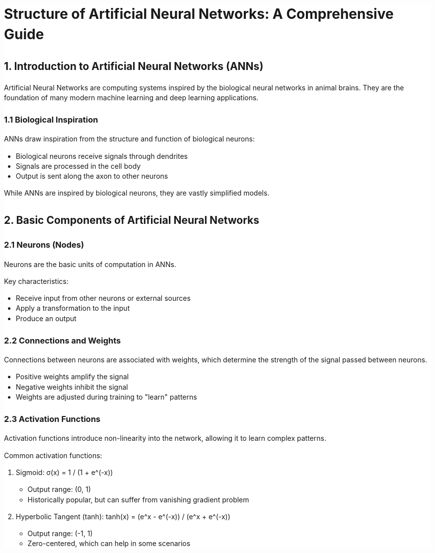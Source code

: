 # Structure of Artificial Neural Networks: A Comprehensive Guide

## 1. Introduction to Artificial Neural Networks (ANNs)

Artificial Neural Networks are computing systems inspired by the biological neural networks in animal brains. They are the foundation of many modern machine learning and deep learning applications.

### 1.1 Biological Inspiration

ANNs draw inspiration from the structure and function of biological neurons:

- Biological neurons receive signals through dendrites
- Signals are processed in the cell body
- Output is sent along the axon to other neurons

While ANNs are inspired by biological neurons, they are vastly simplified models.

## 2. Basic Components of Artificial Neural Networks

### 2.1 Neurons (Nodes)

Neurons are the basic units of computation in ANNs.

Key characteristics:
- Receive input from other neurons or external sources
- Apply a transformation to the input
- Produce an output

### 2.2 Connections and Weights

Connections between neurons are associated with weights, which determine the strength of the signal passed between neurons.

- Positive weights amplify the signal
- Negative weights inhibit the signal
- Weights are adjusted during training to "learn" patterns

### 2.3 Activation Functions

Activation functions introduce non-linearity into the network, allowing it to learn complex patterns.

Common activation functions:

1. Sigmoid: σ(x) = 1 / (1 + e^(-x))
   - Output range: (0, 1)
   - Historically popular, but can suffer from vanishing gradient problem

2. Hyperbolic Tangent (tanh): tanh(x) = (e^x - e^(-x)) / (e^x + e^(-x))
   - Output range: (-1, 1)
   - Zero-centered, which can help in some scenarios
